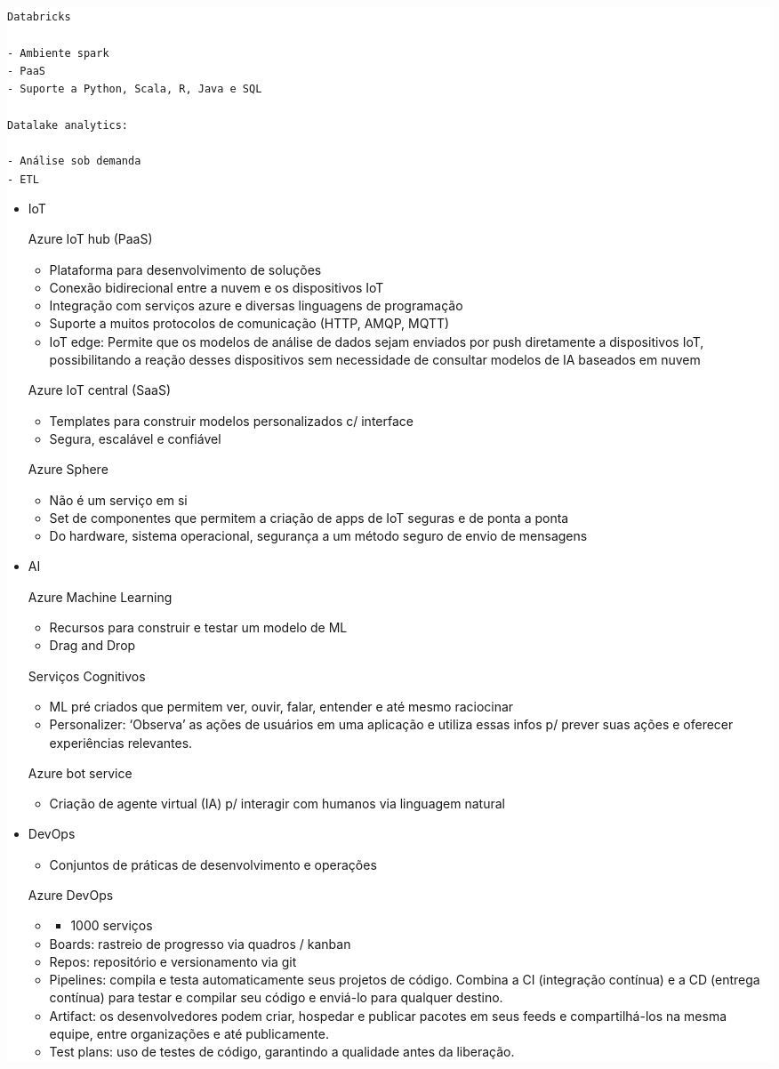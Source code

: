     Databricks
    
    - Ambiente spark
    - PaaS
    - Suporte a Python, Scala, R, Java e SQL
    
    Datalake analytics:
    
    - Análise sob demanda
    - ETL
- IoT
    
    Azure IoT hub (PaaS)
    
    - Plataforma para desenvolvimento de soluções
    - Conexão bidirecional entre a nuvem e os dispositivos IoT
    - Integração com serviços azure e diversas linguagens de programação
    - Suporte a muitos protocolos de comunicação (HTTP, AMQP, MQTT)
    - IoT edge: Permite que os modelos de análise de dados sejam enviados por push diretamente a dispositivos IoT, possibilitando a reação desses dispositivos sem necessidade de consultar modelos de IA baseados em nuvem
    
    Azure IoT central (SaaS) 
    
    - Templates para construir modelos personalizados c/ interface
    - Segura, escalável e confiável
    
     Azure Sphere
    
    - Não é um serviço em si
    - Set de componentes que permitem a criação de apps de IoT seguras e de ponta a ponta
    - Do hardware, sistema operacional, segurança a um método seguro de envio de mensagens
- AI
    
    Azure Machine Learning
    
    - Recursos para construir e testar um modelo de ML
    - Drag and Drop
    
    Serviços Cognitivos
    
    - ML pré criados que permitem ver, ouvir, falar, entender e até mesmo raciocinar
    - Personalizer: ‘Observa’ as ações de usuários em uma aplicação e utiliza essas infos p/ prever suas ações e oferecer experiências relevantes.
    
     
    
    Azure bot service
    
    - Criação de agente virtual (IA) p/ interagir com humanos via linguagem natural
- DevOps
    - Conjuntos de práticas de desenvolvimento e operações
    
    Azure DevOps
    
    - + 1000 serviços
    - Boards: rastreio de progresso via quadros / kanban
    - Repos: repositório e versionamento via git
    - Pipelines:  compila e testa automaticamente seus projetos de código. Combina a CI (integração contínua) e a CD (entrega contínua) para testar e compilar seu código e enviá-lo para qualquer destino.
    - Artifact: os desenvolvedores podem criar, hospedar e publicar pacotes em seus feeds e compartilhá-los na mesma equipe, entre organizações e até publicamente.
    - Test plans: uso de testes de código, garantindo a qualidade antes da liberação.
    